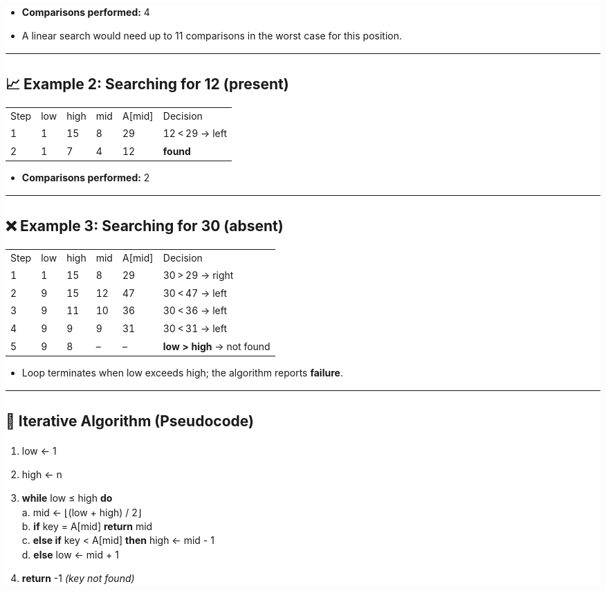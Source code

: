 - **Comparisons performed:** 4
    
- A linear search would need up to 11 comparisons in the worst case for this position.
    

---

## **📈 Example 2: Searching for** **12** **(present)**

|   |   |   |   |   |   |
|---|---|---|---|---|---|
|Step|low|high|mid|A[mid]|Decision|
|1|1|15|$8$|29|12 < 29 → left|
|2|1|7|$4$|12|**found**|

- **Comparisons performed:** 2
    

---

## **❌ Example 3: Searching for** **30** **(absent)**

|   |   |   |   |   |   |
|---|---|---|---|---|---|
|Step|low|high|mid|A[mid]|Decision|
|1|1|15|$8$|29|30 > 29 → right|
|2|9|15|$12$|47|30 < 47 → left|
|3|9|11|$10$|36|30 < 36 → left|
|4|9|9|$9$|31|30 < 31 → left|
|5|9|8|–|–|**low > high** → not found|

- Loop terminates when low exceeds high; the algorithm reports **failure**.
    

---

## **🔄 Iterative Algorithm (Pseudocode)**

1. low ← 1
    
2. high ← n
    
3. **while** low ≤ high **do**  
    a. mid ← ⌊(low + high) / 2⌋  
    b. **if** key = A[mid] **return** mid  
    c. **else if** key < A[mid] **then** high ← mid - 1  
    d. **else** low ← mid + 1
    
4. **return** -1 _(key not found)_
    